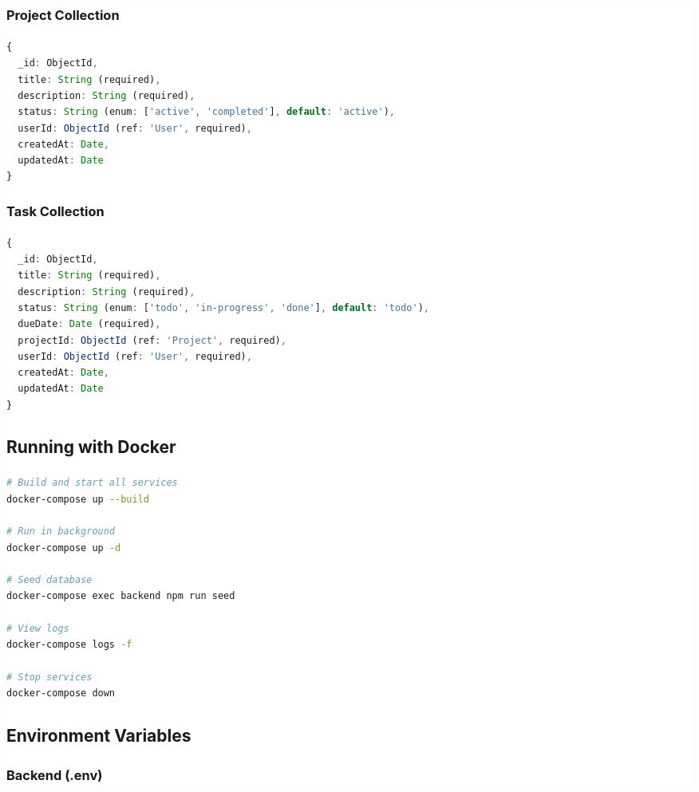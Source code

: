 ### Project Collection

```typescript
{
  _id: ObjectId,
  title: String (required),
  description: String (required),
  status: String (enum: ['active', 'completed'], default: 'active'),
  userId: ObjectId (ref: 'User', required),
  createdAt: Date,
  updatedAt: Date
}
```

### Task Collection

```typescript
{
  _id: ObjectId,
  title: String (required),
  description: String (required),
  status: String (enum: ['todo', 'in-progress', 'done'], default: 'todo'),
  dueDate: Date (required),
  projectId: ObjectId (ref: 'Project', required),
  userId: ObjectId (ref: 'User', required),
  createdAt: Date,
  updatedAt: Date
}
```

## Running with Docker

```bash
# Build and start all services
docker-compose up --build

# Run in background
docker-compose up -d

# Seed database
docker-compose exec backend npm run seed

# View logs
docker-compose logs -f

# Stop services
docker-compose down
```

## Environment Variables

### Backend (.env)
